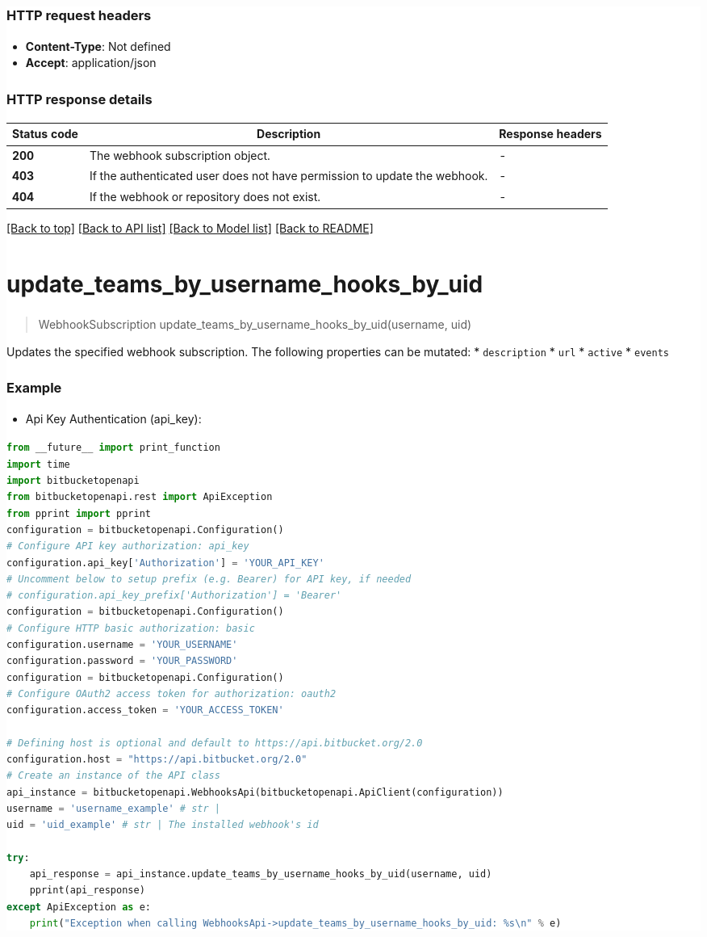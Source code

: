 ### HTTP request headers

 - **Content-Type**: Not defined
 - **Accept**: application/json

### HTTP response details
| Status code | Description | Response headers |
|-------------|-------------|------------------|
**200** | The webhook subscription object. |  -  |
**403** | If the authenticated user does not have permission to update the webhook. |  -  |
**404** | If the webhook or repository does not exist. |  -  |

[[Back to top]](#) [[Back to API list]](../README.md#documentation-for-api-endpoints) [[Back to Model list]](../README.md#documentation-for-models) [[Back to README]](../README.md)

# **update_teams_by_username_hooks_by_uid**
> WebhookSubscription update_teams_by_username_hooks_by_uid(username, uid)



Updates the specified webhook subscription.  The following properties can be mutated:  * `description` * `url` * `active` * `events`

### Example

* Api Key Authentication (api_key):
```python
from __future__ import print_function
import time
import bitbucketopenapi
from bitbucketopenapi.rest import ApiException
from pprint import pprint
configuration = bitbucketopenapi.Configuration()
# Configure API key authorization: api_key
configuration.api_key['Authorization'] = 'YOUR_API_KEY'
# Uncomment below to setup prefix (e.g. Bearer) for API key, if needed
# configuration.api_key_prefix['Authorization'] = 'Bearer'
configuration = bitbucketopenapi.Configuration()
# Configure HTTP basic authorization: basic
configuration.username = 'YOUR_USERNAME'
configuration.password = 'YOUR_PASSWORD'
configuration = bitbucketopenapi.Configuration()
# Configure OAuth2 access token for authorization: oauth2
configuration.access_token = 'YOUR_ACCESS_TOKEN'

# Defining host is optional and default to https://api.bitbucket.org/2.0
configuration.host = "https://api.bitbucket.org/2.0"
# Create an instance of the API class
api_instance = bitbucketopenapi.WebhooksApi(bitbucketopenapi.ApiClient(configuration))
username = 'username_example' # str | 
uid = 'uid_example' # str | The installed webhook's id

try:
    api_response = api_instance.update_teams_by_username_hooks_by_uid(username, uid)
    pprint(api_response)
except ApiException as e:
    print("Exception when calling WebhooksApi->update_teams_by_username_hooks_by_uid: %s\n" % e)
```
